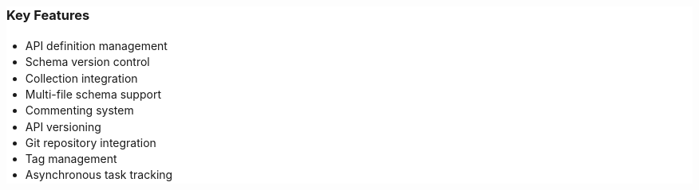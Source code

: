 ### Key Features
- API definition management
- Schema version control
- Collection integration
- Multi-file schema support
- Commenting system
- API versioning
- Git repository integration
- Tag management
- Asynchronous task tracking
